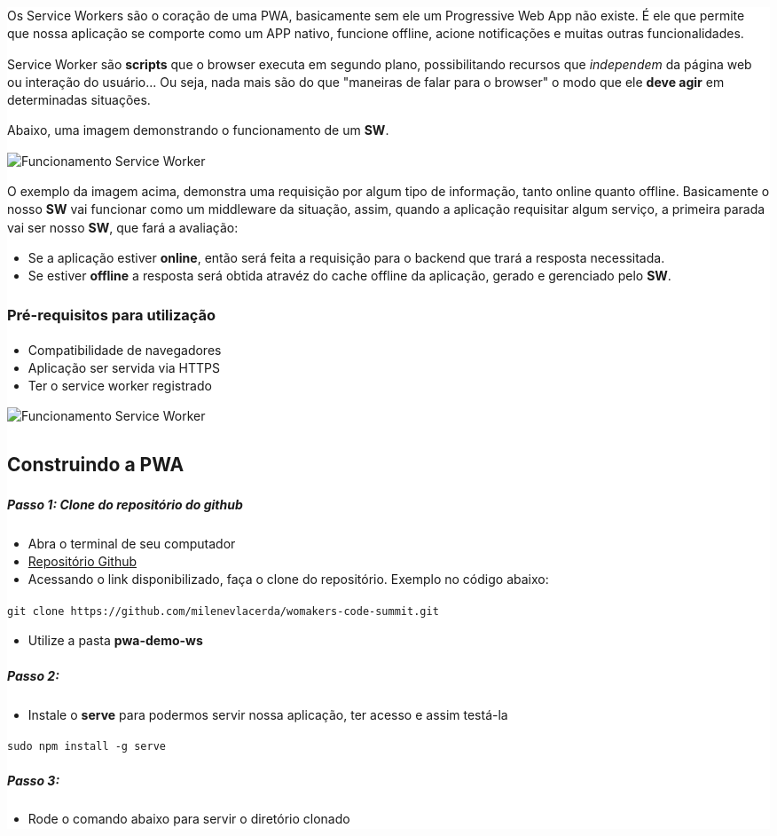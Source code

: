Os Service Workers são o coração de uma PWA, basicamente sem ele um Progressive Web App não existe. É ele que permite que nossa aplicação se comporte como um APP nativo, funcione offline, acione notificações e muitas outras funcionalidades.

Service Worker são **scripts** que o browser executa em segundo plano, possibilitando recursos que *independem* da página web ou interação do usuário... Ou seja, nada mais são do que "maneiras de falar para o browser" o modo que ele **deve agir** em determinadas situações.

Abaixo, uma imagem demonstrando o funcionamento de um **SW**.

![Funcionamento Service Worker](imgs/service-worker.png)

O exemplo da imagem acima, demonstra uma requisição por algum tipo de informação, tanto online quanto offline. Basicamente o nosso **SW** vai funcionar como um middleware da situação, assim, quando a aplicação requisitar algum serviço, a primeira parada vai ser nosso **SW**, que fará a avaliação:

- Se a aplicação estiver **online**, então será feita a requisição para o backend que trará a resposta necessitada.
- Se estiver **offline** a resposta será obtida atravéz do cache offline da aplicação, gerado e gerenciado pelo **SW**.


### Pré-requisitos para utilização


* Compatibilidade de navegadores 
* Aplicação ser servida via HTTPS
* Ter o service worker registrado

![Funcionamento Service Worker](imgs/canIuse.png)

## Construindo a PWA

##### Passo 1: Clone do repositório do github

- Abra o terminal de seu computador
- [Repositório Github](https://github.com/milenevlacerda/womakers-code-summit)
- Acessando o link disponibilizado, faça o clone do repositório. Exemplo no código abaixo:

```
git clone https://github.com/milenevlacerda/womakers-code-summit.git
```

- Utilize a pasta **pwa-demo-ws**

##### Passo 2:

- Instale o **serve** para podermos servir nossa aplicação, ter acesso e assim testá-la

```
sudo npm install -g serve
```

##### Passo 3:

- Rode o comando abaixo para servir o diretório clonado
